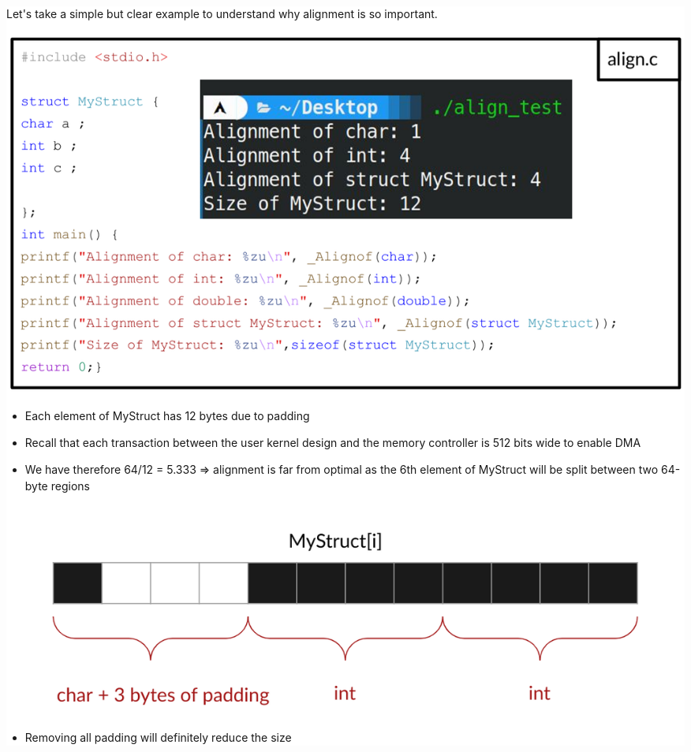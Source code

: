 Let's take a simple but clear example to understand why alignment is so important.

![](./images/alignment.png)


* Each element of MyStruct has 12 bytes  due to padding

* Recall that each transaction between the user kernel design and the memory controller is 512 bits wide to enable DMA

* We have therefore 64/12 = 5.333 => alignment is far from optimal as the 6th element of MyStruct will be split between two 64-byte regions


![](./images/struct_padding.png)

* Removing all padding will definitely reduce the size 
